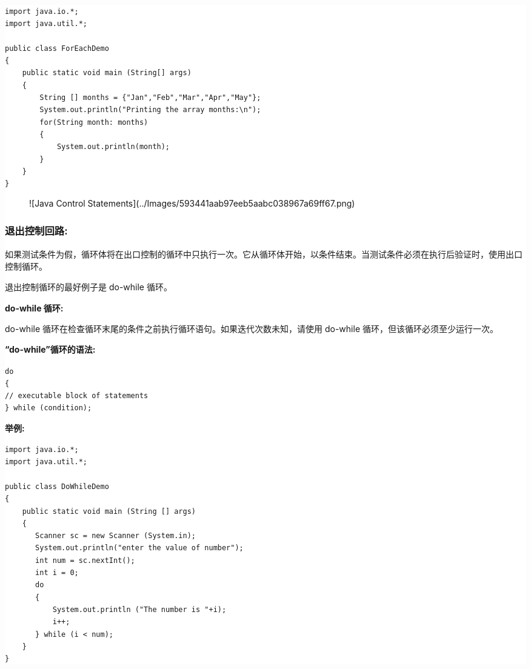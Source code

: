 ```
import java.io.*;
import java.util.*;

public class ForEachDemo
{
	public static void main (String[] args) 
	{
	    String [] months = {"Jan","Feb","Mar","Apr","May"};    
        System.out.println("Printing the array months:\n");    
        for(String month: months)
        {    
            System.out.println(month);    
        }    
    }    
} 
```

<figure class="wp-block-image">![Java Control Statements](../Images/593441aab97eeb5aabc038967a69ff67.png)</figure>

### 退出控制回路:

如果测试条件为假，循环体将在出口控制的循环中只执行一次。它从循环体开始，以条件结束。当测试条件必须在执行后验证时，使用出口控制循环。

退出控制循环的最好例子是 do-while 循环。

**do-while 循环:**

do-while 循环在检查循环末尾的条件之前执行循环语句。如果迭代次数未知，请使用 do-while 循环，但该循环必须至少运行一次。

**“do-while”循环的语法:**

```
do
{
// executable block of statements 
} while (condition); 
```

**举例:**

```
import java.io.*;
import java.util.*;

public class DoWhileDemo
{
	public static void main (String [] args) 
	{
	   Scanner sc = new Scanner (System.in);
	   System.out.println("enter the value of number");
	   int num = sc.nextInt();
	   int i = 0;
	   do
	   {
	       System.out.println ("The number is "+i);
	       i++;
	   } while (i < num);
    }    
} 
```
